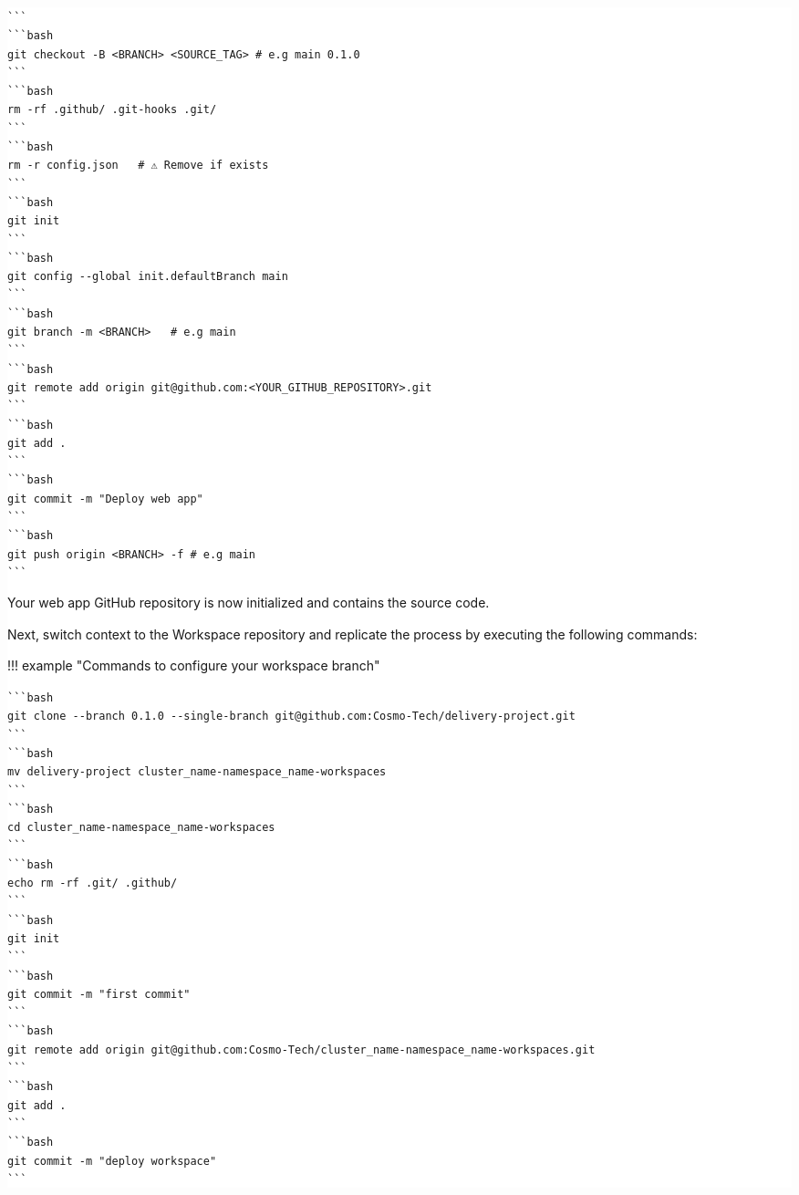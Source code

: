     ```
    ```bash
    git checkout -B <BRANCH> <SOURCE_TAG> # e.g main 0.1.0
    ```
    ```bash
    rm -rf .github/ .git-hooks .git/
    ```
    ```bash
    rm -r config.json   # ⚠️ Remove if exists
    ```
    ```bash
    git init
    ```
    ```bash
    git config --global init.defaultBranch main
    ```
    ```bash
    git branch -m <BRANCH>   # e.g main 
    ```
    ```bash
    git remote add origin git@github.com:<YOUR_GITHUB_REPOSITORY>.git
    ```
    ```bash
    git add .
    ```
    ```bash
    git commit -m "Deploy web app"
    ```
    ```bash
    git push origin <BRANCH> -f # e.g main 
    ```
Your web app GitHub repository is now initialized and contains the source code.

Next, switch context to the Workspace repository and replicate the process by executing the following commands:

!!! example "Commands to configure your workspace branch"
 
    ```bash
    git clone --branch 0.1.0 --single-branch git@github.com:Cosmo-Tech/delivery-project.git
    ```
    ```bash
    mv delivery-project cluster_name-namespace_name-workspaces
    ```
    ```bash
    cd cluster_name-namespace_name-workspaces
    ```
    ```bash
    echo rm -rf .git/ .github/ 
    ```
    ```bash
    git init
    ```
    ```bash
    git commit -m "first commit"
    ```
    ```bash
    git remote add origin git@github.com:Cosmo-Tech/cluster_name-namespace_name-workspaces.git
    ```
    ```bash
    git add .
    ```
    ```bash
    git commit -m "deploy workspace"
    ```